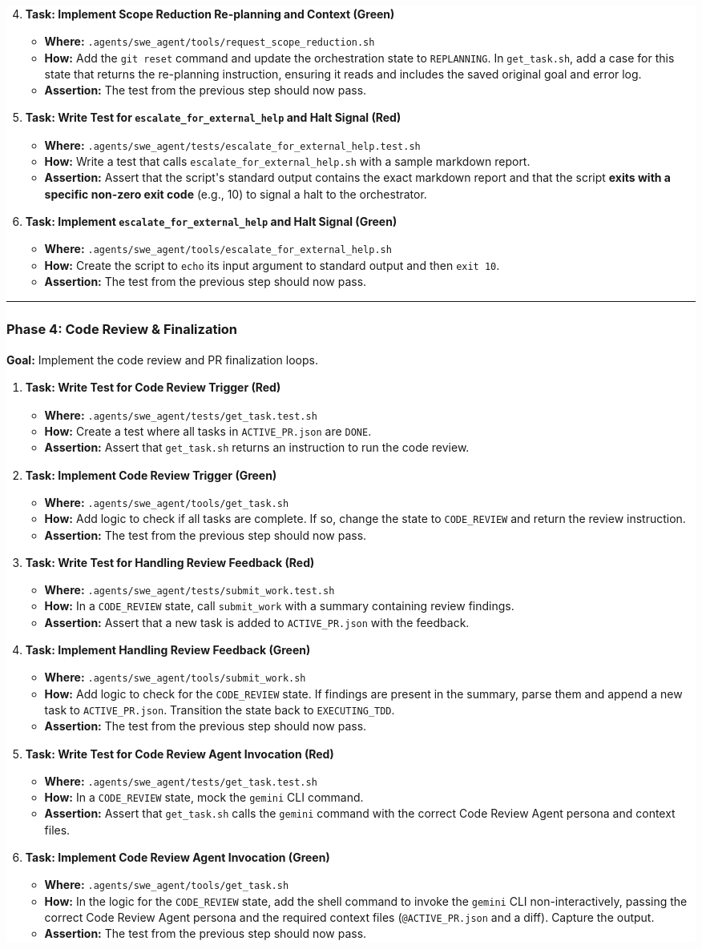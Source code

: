 4.  **Task: Implement Scope Reduction Re-planning and Context (Green)**
    - **Where:** `.agents/swe_agent/tools/request_scope_reduction.sh`
    - **How:** Add the `git reset` command and update the orchestration state to `REPLANNING`. In `get_task.sh`, add a case for this state that returns the re-planning instruction, ensuring it reads and includes the saved original goal and error log.
    - **Assertion:** The test from the previous step should now pass.

5.  **Task: Write Test for `escalate_for_external_help` and Halt Signal (Red)**
    - **Where:** `.agents/swe_agent/tests/escalate_for_external_help.test.sh`
    - **How:** Write a test that calls `escalate_for_external_help.sh` with a sample markdown report.
    - **Assertion:** Assert that the script's standard output contains the exact markdown report and that the script **exits with a specific non-zero exit code** (e.g., 10) to signal a halt to the orchestrator.

6.  **Task: Implement `escalate_for_external_help` and Halt Signal (Green)**
    - **Where:** `.agents/swe_agent/tools/escalate_for_external_help.sh`
    - **How:** Create the script to `echo` its input argument to standard output and then `exit 10`.
    - **Assertion:** The test from the previous step should now pass.

---

### **Phase 4: Code Review & Finalization**

**Goal:** Implement the code review and PR finalization loops.

1.  **Task: Write Test for Code Review Trigger (Red)**
    - **Where:** `.agents/swe_agent/tests/get_task.test.sh`
    - **How:** Create a test where all tasks in `ACTIVE_PR.json` are `DONE`.
    - **Assertion:** Assert that `get_task.sh` returns an instruction to run the code review.

2.  **Task: Implement Code Review Trigger (Green)**
    - **Where:** `.agents/swe_agent/tools/get_task.sh`
    - **How:** Add logic to check if all tasks are complete. If so, change the state to `CODE_REVIEW` and return the review instruction.
    - **Assertion:** The test from the previous step should now pass.

3.  **Task: Write Test for Handling Review Feedback (Red)**
    - **Where:** `.agents/swe_agent/tests/submit_work.test.sh`
    - **How:** In a `CODE_REVIEW` state, call `submit_work` with a summary containing review findings.
    - **Assertion:** Assert that a new task is added to `ACTIVE_PR.json` with the feedback.

4.  **Task: Implement Handling Review Feedback (Green)**
    - **Where:** `.agents/swe_agent/tools/submit_work.sh`
    - **How:** Add logic to check for the `CODE_REVIEW` state. If findings are present in the summary, parse them and append a new task to `ACTIVE_PR.json`. Transition the state back to `EXECUTING_TDD`.
    - **Assertion:** The test from the previous step should now pass.

5.  **Task: Write Test for Code Review Agent Invocation (Red)**
    - **Where:** `.agents/swe_agent/tests/get_task.test.sh`
    - **How:** In a `CODE_REVIEW` state, mock the `gemini` CLI command.
    - **Assertion:** Assert that `get_task.sh` calls the `gemini` command with the correct Code Review Agent persona and context files.

6.  **Task: Implement Code Review Agent Invocation (Green)**
    - **Where:** `.agents/swe_agent/tools/get_task.sh`
    - **How:** In the logic for the `CODE_REVIEW` state, add the shell command to invoke the `gemini` CLI non-interactively, passing the correct Code Review Agent persona and the required context files (`@ACTIVE_PR.json` and a diff). Capture the output.
    - **Assertion:** The test from the previous step should now pass.

